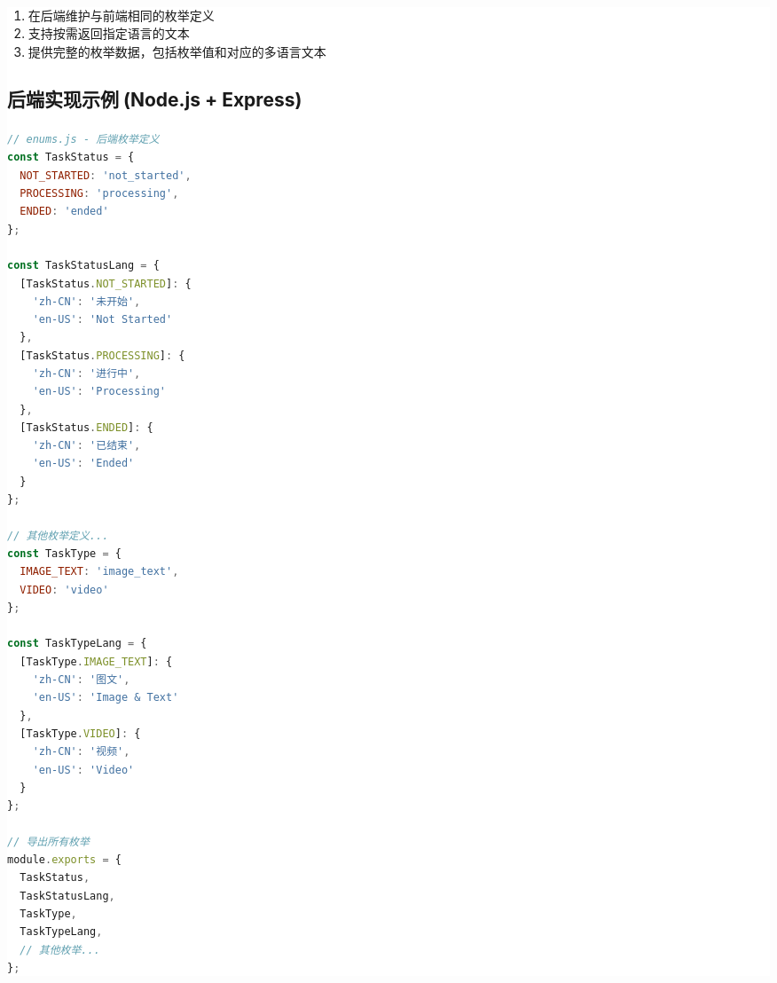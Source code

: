 1. 在后端维护与前端相同的枚举定义
2. 支持按需返回指定语言的文本
3. 提供完整的枚举数据，包括枚举值和对应的多语言文本

## 后端实现示例 (Node.js + Express)

```javascript
// enums.js - 后端枚举定义
const TaskStatus = {
  NOT_STARTED: 'not_started',
  PROCESSING: 'processing',
  ENDED: 'ended'
};

const TaskStatusLang = {
  [TaskStatus.NOT_STARTED]: {
    'zh-CN': '未开始',
    'en-US': 'Not Started'
  },
  [TaskStatus.PROCESSING]: {
    'zh-CN': '进行中',
    'en-US': 'Processing'
  },
  [TaskStatus.ENDED]: {
    'zh-CN': '已结束',
    'en-US': 'Ended'
  }
};

// 其他枚举定义...
const TaskType = {
  IMAGE_TEXT: 'image_text',
  VIDEO: 'video'
};

const TaskTypeLang = {
  [TaskType.IMAGE_TEXT]: {
    'zh-CN': '图文',
    'en-US': 'Image & Text'
  },
  [TaskType.VIDEO]: {
    'zh-CN': '视频',
    'en-US': 'Video'
  }
};

// 导出所有枚举
module.exports = {
  TaskStatus,
  TaskStatusLang,
  TaskType,
  TaskTypeLang,
  // 其他枚举...
};
```
